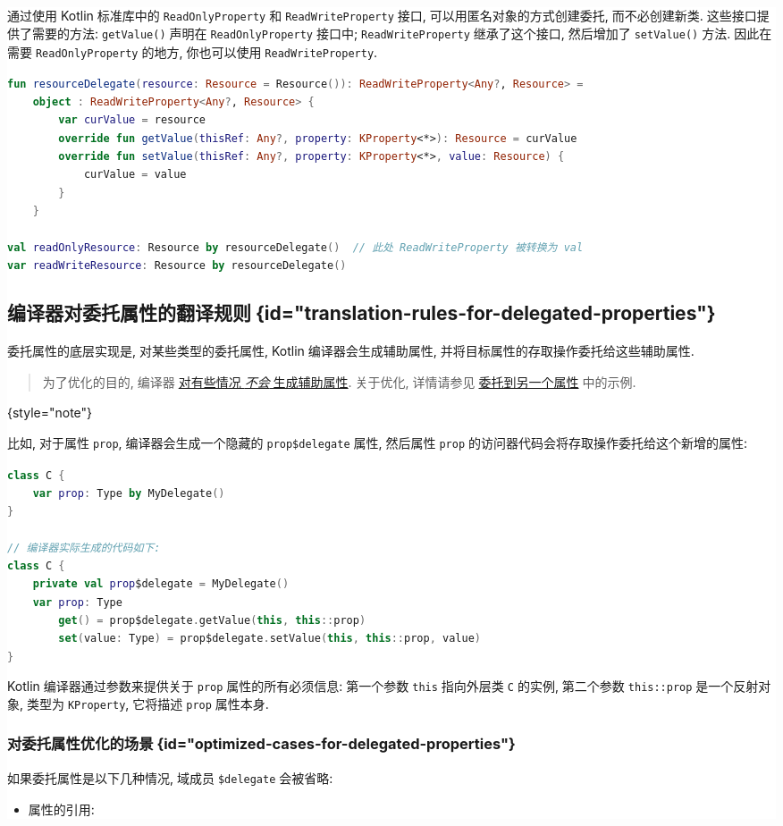 通过使用 Kotlin 标准库中的 `ReadOnlyProperty` 和 `ReadWriteProperty` 接口,
可以用匿名对象的方式创建委托, 而不必创建新类.
这些接口提供了需要的方法: `getValue()` 声明在 `ReadOnlyProperty` 接口中;
`ReadWriteProperty` 继承了这个接口, 然后增加了 `setValue()` 方法.
因此在需要 `ReadOnlyProperty` 的地方, 你也可以使用 `ReadWriteProperty`.

```kotlin
fun resourceDelegate(resource: Resource = Resource()): ReadWriteProperty<Any?, Resource> =
    object : ReadWriteProperty<Any?, Resource> {
        var curValue = resource
        override fun getValue(thisRef: Any?, property: KProperty<*>): Resource = curValue
        override fun setValue(thisRef: Any?, property: KProperty<*>, value: Resource) {
            curValue = value
        }
    }

val readOnlyResource: Resource by resourceDelegate()  // 此处 ReadWriteProperty 被转换为 val
var readWriteResource: Resource by resourceDelegate()
```

## 编译器对委托属性的翻译规则 {id="translation-rules-for-delegated-properties"}

委托属性的底层实现是, 对某些类型的委托属性, Kotlin 编译器会生成辅助属性, 并将目标属性的存取操作委托给这些辅助属性.

> 为了优化的目的, 编译器 [对有些情况 _不会_ 生成辅助属性](#optimized-cases-for-delegated-properties).
> 关于优化, 详情请参见 [委托到另一个属性](#translation-rules-when-delegating-to-another-property) 中的示例.
>
{style="note"}

比如, 对于属性 `prop`, 编译器会生成一个隐藏的 `prop$delegate` 属性, 然后属性 `prop` 的访问器代码会将存取操作委托给这个新增的属性:

```kotlin
class C {
    var prop: Type by MyDelegate()
}

// 编译器实际生成的代码如下:
class C {
    private val prop$delegate = MyDelegate()
    var prop: Type
        get() = prop$delegate.getValue(this, this::prop)
        set(value: Type) = prop$delegate.setValue(this, this::prop, value)
}
```

Kotlin 编译器通过参数来提供关于 `prop` 属性的所有必须信息: 第一个参数 `this` 指向外层类 `C` 的实例,
第二个参数 `this::prop` 是一个反射对象, 类型为 `KProperty`, 它将描述 `prop` 属性本身.

### 对委托属性优化的场景 {id="optimized-cases-for-delegated-properties"}

如果委托属性是以下几种情况, 域成员 `$delegate` 会被省略:
* 属性的引用:
